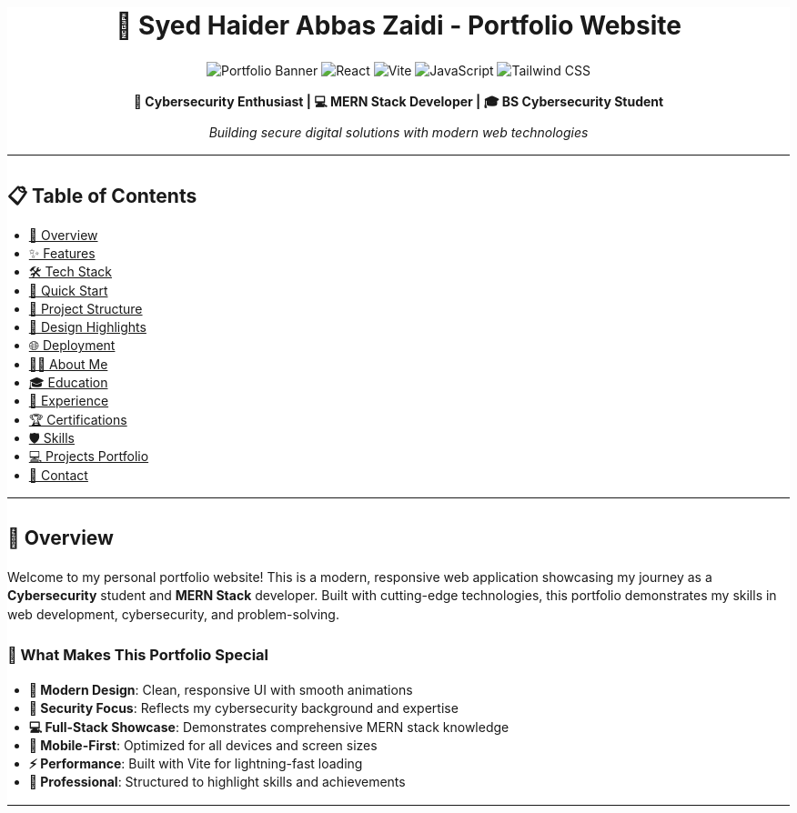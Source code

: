 <div align="center">
  
# **🚀 Syed Haider Abbas Zaidi - Portfolio Website**

![Portfolio Banner](https://img.shields.io/badge/Portfolio-Live-brightgreen?style=for-the-badge&logo=vercel)
![React](https://img.shields.io/badge/React-20232A?style=for-the-badge&logo=react&logoColor=61DAFB)
![Vite](https://img.shields.io/badge/Vite-646CFF?style=for-the-badge&logo=vite&logoColor=white)
![JavaScript](https://img.shields.io/badge/JavaScript-F7DF1E?style=for-the-badge&logo=javascript&logoColor=black)
![Tailwind CSS](https://img.shields.io/badge/Tailwind_CSS-38B2AC?style=for-the-badge&logo=tailwind-css&logoColor=white)

**🔐 Cybersecurity Enthusiast | 💻 MERN Stack Developer | 🎓 BS Cybersecurity Student**

*Building secure digital solutions with modern web technologies*

</div>

---

## 📋 Table of Contents

- [🎯 Overview](#-overview)
- [✨ Features](#-features)
- [🛠️ Tech Stack](#️-tech-stack)
- [🚀 Quick Start](#-quick-start)
- [📁 Project Structure](#-project-structure)
- [🎨 Design Highlights](#-design-highlights)
- [🌐 Deployment](#-deployment)
- [👨‍💻 About Me](#-about-me)
- [🎓 Education](#-education)
- [💼 Experience](#-experience)
- [🏆 Certifications](#-certifications)
- [🛡️ Skills](#️-skills)
- [💻 Projects Portfolio](#-projects-portfolio)
- [📧 Contact](#-contact)

---

## 🎯 Overview

Welcome to my personal portfolio website! This is a modern, responsive web application showcasing my journey as a **Cybersecurity** student and **MERN Stack** developer. Built with cutting-edge technologies, this portfolio demonstrates my skills in web development, cybersecurity, and problem-solving.

### 🌟 What Makes This Portfolio Special

- **🎨 Modern Design**: Clean, responsive UI with smooth animations
- **🔐 Security Focus**: Reflects my cybersecurity background and expertise
- **💻 Full-Stack Showcase**: Demonstrates comprehensive MERN stack knowledge
- **📱 Mobile-First**: Optimized for all devices and screen sizes
- **⚡ Performance**: Built with Vite for lightning-fast loading
- **🎯 Professional**: Structured to highlight skills and achievements

---